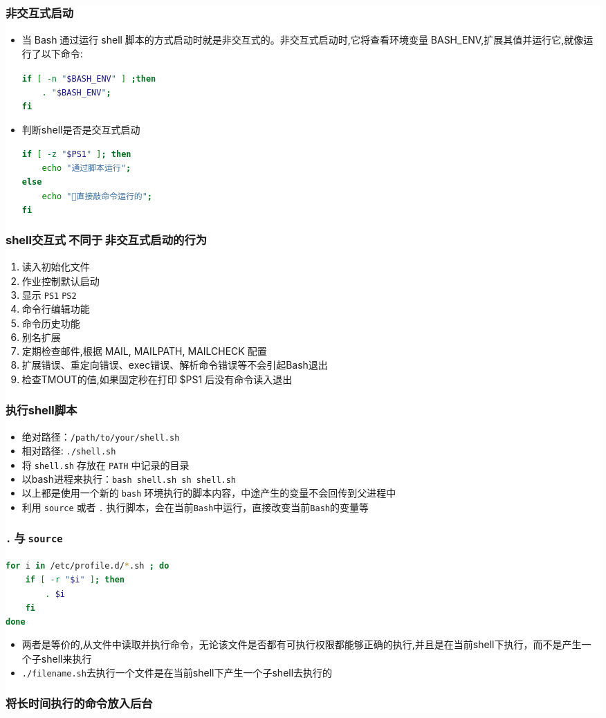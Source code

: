 ### 非交互式启动

- 当 Bash 通过运行 shell 脚本的方式启动时就是非交互式的。非交互式启动时,它将查看环境变量 BASH_ENV,扩展其值并运行它,就像运行了以下命令:
    ```bash
    if [ -n "$BASH_ENV" ] ;then
        . "$BASH_ENV";
    fi
    ```

- 判断shell是否是交互式启动
    ```bash
    if [ -z "$PS1" ]; then
        echo "通过脚本运行";
    else
        echo "直接敲命令运行的";
    fi
    ```

### shell交互式 不同于 非交互式启动的行为

1. 读入初始化文件
1. 作业控制默认启动
1. 显示 `PS1` `PS2`
1. 命令行编辑功能
1. 命令历史功能
1. 别名扩展
1. 定期检查邮件,根据 MAIL, MAILPATH, MAILCHECK 配置
1. 扩展错误、重定向错误、exec错误、解析命令错误等不会引起Bash退出
1. 检查TMOUT的值,如果固定秒在打印 $PS1 后没有命令读入退出

### 执行shell脚本

- 绝对路径：`/path/to/your/shell.sh`
- 相对路径: `./shell.sh`
- 将 `shell.sh` 存放在 `PATH` 中记录的目录
- 以bash进程来执行：`bash shell.sh sh shell.sh`
- 以上都是使用一个新的 `bash` 环境执行的脚本内容，中途产生的变量不会回传到父进程中
- 利用 `source` 或者 `.` 执行脚本，会在当前`Bash`中运行，直接改变当前`Bash`的变量等

### `.` 与 `source`

```bash
for i in /etc/profile.d/*.sh ; do
    if [ -r "$i" ]; then
        . $i
    fi
done
```

- 两者是等价的,从文件中读取并执行命令，无论该文件是否都有可执行权限都能够正确的执行,并且是在当前shell下执行，而不是产生一个子shell来执行
- `./filename.sh`去执行一个文件是在当前shell下产生一个子shell去执行的

### 将长时间执行的命令放入后台
